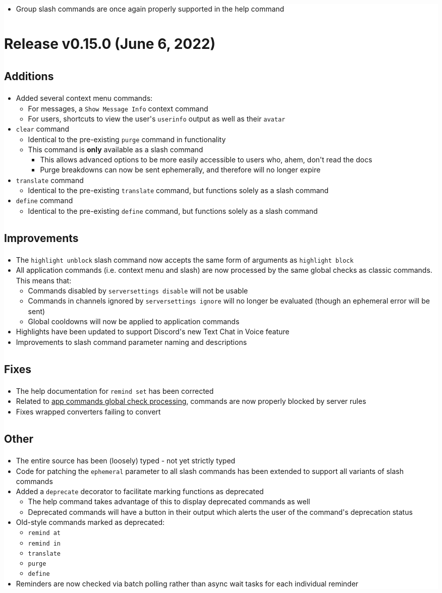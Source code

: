- Group slash commands are once again properly supported in the help command

# **Release v0.15.0** (June 6, 2022)

## Additions

- Added several context menu commands:
  - For messages, a `Show Message Info` context command
  - For users, shortcuts to view the user's `userinfo` output as well as their `avatar`
- `clear` command
  - Identical to the pre-existing `purge` command in functionality
  - This command is **only** available as a slash command
    - This allows advanced options to be more easily accessible to users who, ahem, don't read the docs
    - Purge breakdowns can now be sent ephemerally, and therefore will no longer expire
- `translate` command
  - Identical to the pre-existing `translate` command, but functions solely as a slash command
- `define` command
  - Identical to the pre-existing `define` command, but functions solely as a slash command

## Improvements

- The `highlight unblock` slash command now accepts the same form of arguments as `highlight block`
- All application commands (i.e. context menu and slash) are now processed by the same global checks as classic commands. This means that:
  - <span id="disable-fix" />Commands disabled by `serversettings disable` will not be usable
  - Commands in channels ignored by `serversettings ignore` will no longer be evaluated (though an ephemeral error will be sent)
  - Global cooldowns will now be applied to application commands
- Highlights have been updated to support Discord's new Text Chat in Voice feature
- Improvements to slash command parameter naming and descriptions

## Fixes

- The help documentation for `remind set` has been corrected
- Related to [app commands global check processing](#disable-fix), commands are now properly blocked by server rules
- Fixes wrapped converters failing to convert

## Other

- The entire source has been (loosely) typed - not yet strictly typed
- Code for patching the `ephemeral` parameter to all slash commands has been extended to support all variants of slash commands
- Added a `deprecate` decorator to facilitate marking functions as deprecated
  - The help command takes advantage of this to display deprecated commands as well
  - Deprecated commands will have a button in their output which alerts the user of the command's deprecation status
- Old-style commands marked as deprecated:
  - `remind at`
  - `remind in`
  - `translate`
  - `purge`
  - `define`
- Reminders are now checked via batch polling rather than async wait tasks for each individual reminder
